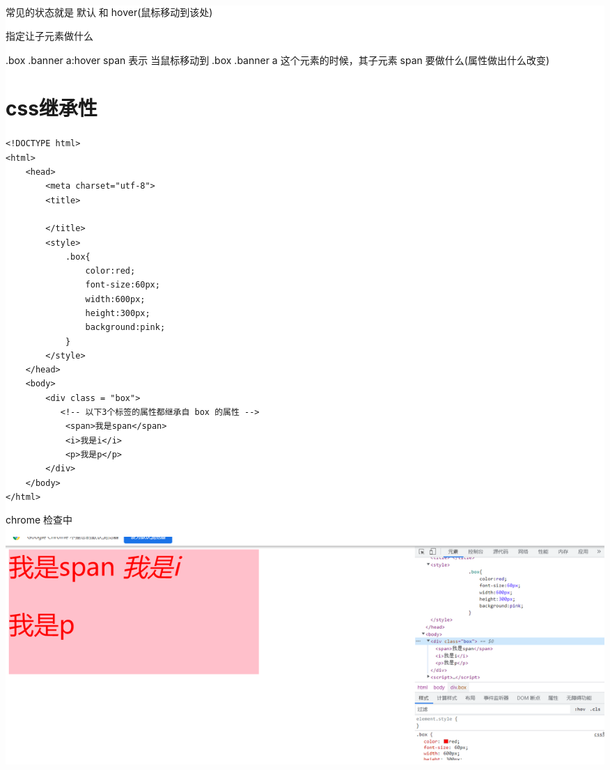 

常见的状态就是 默认 和 hover(鼠标移动到该处)



指定让子元素做什么

.box .banner a:hover span  表示 当鼠标移动到 .box .banner a 这个元素的时候，其子元素 span 要做什么(属性做出什么改变)







# css继承性

```
<!DOCTYPE html>
<html>
	<head>
		<meta charset="utf-8">
		<title>
			
		</title>
		<style>
			.box{
				color:red;
				font-size:60px;
				width:600px;
				height:300px;
				background:pink;
			}
		</style>
	</head>
	<body>
		<div class = "box">
		   <!-- 以下3个标签的属性都继承自 box 的属性 -->
			<span>我是span</span>
			<i>我是i</i>
			<p>我是p</p>
		</div>
	</body>
</html>
```





chrome 检查中

![image-20221026075214624](html和css.assets/image-20221026075214624.png)
